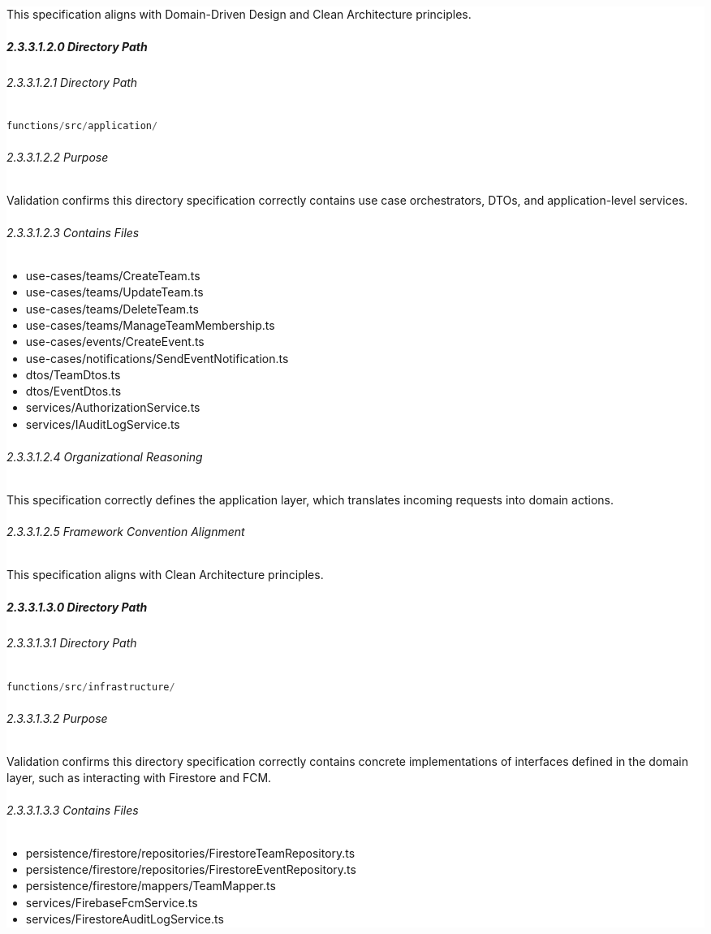 This specification aligns with Domain-Driven Design and Clean Architecture principles.

##### 2.3.3.1.2.0 Directory Path

###### 2.3.3.1.2.1 Directory Path

```javascript
functions/src/application/
```

###### 2.3.3.1.2.2 Purpose

Validation confirms this directory specification correctly contains use case orchestrators, DTOs, and application-level services.

###### 2.3.3.1.2.3 Contains Files

- use-cases/teams/CreateTeam.ts
- use-cases/teams/UpdateTeam.ts
- use-cases/teams/DeleteTeam.ts
- use-cases/teams/ManageTeamMembership.ts
- use-cases/events/CreateEvent.ts
- use-cases/notifications/SendEventNotification.ts
- dtos/TeamDtos.ts
- dtos/EventDtos.ts
- services/AuthorizationService.ts
- services/IAuditLogService.ts

###### 2.3.3.1.2.4 Organizational Reasoning

This specification correctly defines the application layer, which translates incoming requests into domain actions.

###### 2.3.3.1.2.5 Framework Convention Alignment

This specification aligns with Clean Architecture principles.

##### 2.3.3.1.3.0 Directory Path

###### 2.3.3.1.3.1 Directory Path

```javascript
functions/src/infrastructure/
```

###### 2.3.3.1.3.2 Purpose

Validation confirms this directory specification correctly contains concrete implementations of interfaces defined in the domain layer, such as interacting with Firestore and FCM.

###### 2.3.3.1.3.3 Contains Files

- persistence/firestore/repositories/FirestoreTeamRepository.ts
- persistence/firestore/repositories/FirestoreEventRepository.ts
- persistence/firestore/mappers/TeamMapper.ts
- services/FirebaseFcmService.ts
- services/FirestoreAuditLogService.ts
